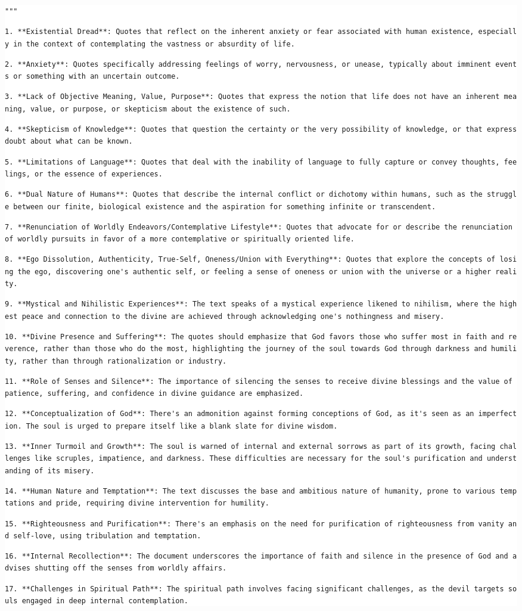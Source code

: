 `"""`

`1. **Existential Dread**: Quotes that reflect on the inherent anxiety or fear associated with human existence, especially in the context of contemplating the vastness or absurdity of life.`

`2. **Anxiety**: Quotes specifically addressing feelings of worry, nervousness, or unease, typically about imminent events or something with an uncertain outcome.`

`3. **Lack of Objective Meaning, Value, Purpose**: Quotes that express the notion that life does not have an inherent meaning, value, or purpose, or skepticism about the existence of such.`

`4. **Skepticism of Knowledge**: Quotes that question the certainty or the very possibility of knowledge, or that express doubt about what can be known.`

`5. **Limitations of Language**: Quotes that deal with the inability of language to fully capture or convey thoughts, feelings, or the essence of experiences.`

`6. **Dual Nature of Humans**: Quotes that describe the internal conflict or dichotomy within humans, such as the struggle between our finite, biological existence and the aspiration for something infinite or transcendent.`

`7. **Renunciation of Worldly Endeavors/Contemplative Lifestyle**: Quotes that advocate for or describe the renunciation of worldly pursuits in favor of a more contemplative or spiritually oriented life.`

`8. **Ego Dissolution, Authenticity, True-Self, Oneness/Union with Everything**: Quotes that explore the concepts of losing the ego, discovering one's authentic self, or feeling a sense of oneness or union with the universe or a higher reality.`

`9. **Mystical and Nihilistic Experiences**: The text speaks of a mystical experience likened to nihilism, where the highest peace and connection to the divine are achieved through acknowledging one's nothingness and misery​​.`

`10. **Divine Presence and Suffering**: The quotes should emphasize that God favors those who suffer most in faith and reverence, rather than those who do the most​, highlighting the journey of the soul towards God through darkness and humility, rather than through rationalization or industry​​.`

`11. **Role of Senses and Silence**: The importance of silencing the senses to receive divine blessings and the value of patience, suffering, and confidence in divine guidance are emphasized.`

`12. **Conceptualization of God**: There's an admonition against forming conceptions of God, as it's seen as an imperfection​​. The soul is urged to prepare itself like a blank slate for divine wisdom​​.`

`13. **Inner Turmoil and Growth**: The soul is warned of internal and external sorrows as part of its growth, facing challenges like scruples, impatience, and darkness​​. These difficulties are necessary for the soul's purification and understanding of its misery​​.`

`14. **Human Nature and Temptation**: The text discusses the base and ambitious nature of humanity, prone to various temptations and pride, requiring divine intervention for humility.`

`15. **Righteousness and Purification**: There's an emphasis on the need for purification of righteousness from vanity and self-love, using tribulation and temptation​​.`

`16. **Internal Recollection**: The document underscores the importance of faith and silence in the presence of God and advises shutting off the senses from worldly affairs​​.`

`17. **Challenges in Spiritual Path**: The spiritual path involves facing significant challenges, as the devil targets souls engaged in deep internal contemplation​.`
